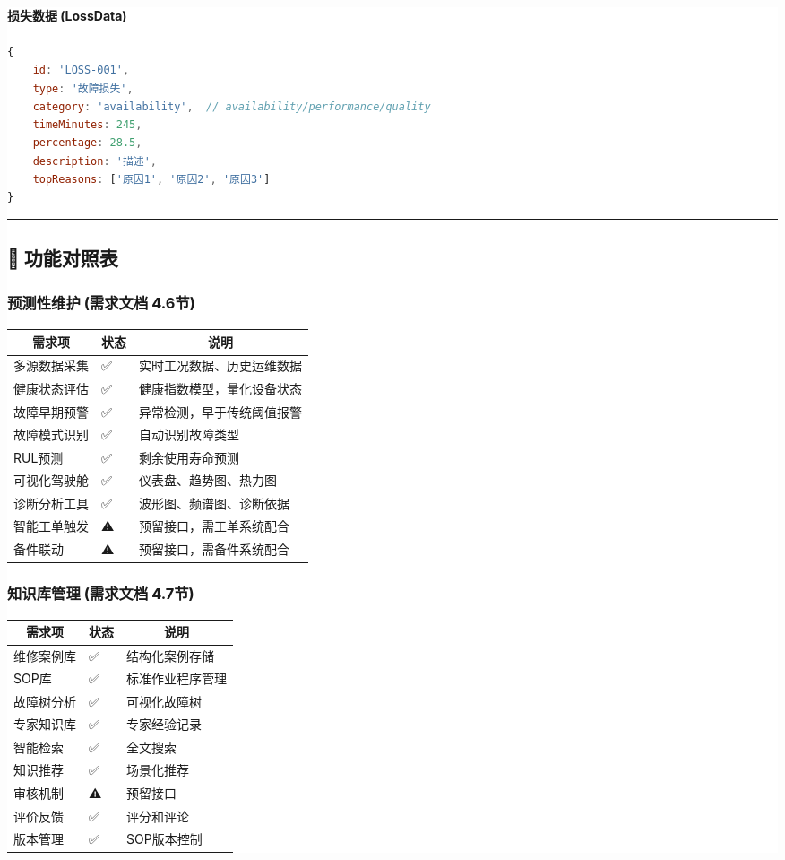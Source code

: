 #### 损失数据 (LossData)
```javascript
{
    id: 'LOSS-001',
    type: '故障损失',
    category: 'availability',  // availability/performance/quality
    timeMinutes: 245,
    percentage: 28.5,
    description: '描述',
    topReasons: ['原因1', '原因2', '原因3']
}
```

---

## 🎯 功能对照表

### 预测性维护 (需求文档 4.6节)

| 需求项 | 状态 | 说明 |
|--------|------|------|
| 多源数据采集 | ✅ | 实时工况数据、历史运维数据 |
| 健康状态评估 | ✅ | 健康指数模型，量化设备状态 |
| 故障早期预警 | ✅ | 异常检测，早于传统阈值报警 |
| 故障模式识别 | ✅ | 自动识别故障类型 |
| RUL预测 | ✅ | 剩余使用寿命预测 |
| 可视化驾驶舱 | ✅ | 仪表盘、趋势图、热力图 |
| 诊断分析工具 | ✅ | 波形图、频谱图、诊断依据 |
| 智能工单触发 | ⚠️ | 预留接口，需工单系统配合 |
| 备件联动 | ⚠️ | 预留接口，需备件系统配合 |

### 知识库管理 (需求文档 4.7节)

| 需求项 | 状态 | 说明 |
|--------|------|------|
| 维修案例库 | ✅ | 结构化案例存储 |
| SOP库 | ✅ | 标准作业程序管理 |
| 故障树分析 | ✅ | 可视化故障树 |
| 专家知识库 | ✅ | 专家经验记录 |
| 智能检索 | ✅ | 全文搜索 |
| 知识推荐 | ✅ | 场景化推荐 |
| 审核机制 | ⚠️ | 预留接口 |
| 评价反馈 | ✅ | 评分和评论 |
| 版本管理 | ✅ | SOP版本控制 |
